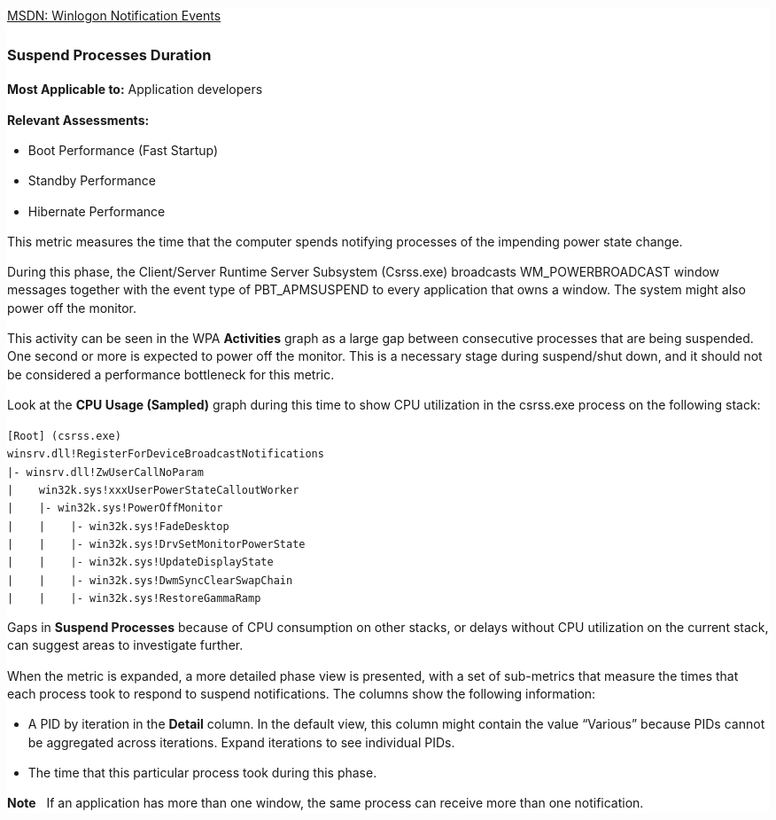 [MSDN: Winlogon Notification Events](http://go.microsoft.com/fwlink/?LinkId=247505)

### <a href="" id="oo-suspend-processes-duration"></a>Suspend Processes Duration

**Most Applicable to:** Application developers

**Relevant Assessments:**

-   Boot Performance (Fast Startup)

-   Standby Performance

-   Hibernate Performance

This metric measures the time that the computer spends notifying processes of the impending power state change.

During this phase, the Client/Server Runtime Server Subsystem (Csrss.exe) broadcasts WM\_POWERBROADCAST window messages together with the event type of PBT\_APMSUSPEND to every application that owns a window. The system might also power off the monitor.

This activity can be seen in the WPA **Activities** graph as a large gap between consecutive processes that are being suspended. One second or more is expected to power off the monitor. This is a necessary stage during suspend/shut down, and it should not be considered a performance bottleneck for this metric.

Look at the **CPU Usage (Sampled)** graph during this time to show CPU utilization in the csrss.exe process on the following stack:

``` syntax
[Root] (csrss.exe) 
winsrv.dll!RegisterForDeviceBroadcastNotifications 
|- winsrv.dll!ZwUserCallNoParam 
|    win32k.sys!xxxUserPowerStateCalloutWorker 
|    |- win32k.sys!PowerOffMonitor 
|    |    |- win32k.sys!FadeDesktop 
|    |    |- win32k.sys!DrvSetMonitorPowerState 
|    |    |- win32k.sys!UpdateDisplayState 
|    |    |- win32k.sys!DwmSyncClearSwapChain 
|    |    |- win32k.sys!RestoreGammaRamp
```

Gaps in **Suspend Processes** because of CPU consumption on other stacks, or delays without CPU utilization on the current stack, can suggest areas to investigate further.

When the metric is expanded, a more detailed phase view is presented, with a set of sub-metrics that measure the times that each process took to respond to suspend notifications. The columns show the following information:

-   A PID by iteration in the **Detail** column. In the default view, this column might contain the value “Various” because PIDs cannot be aggregated across iterations. Expand iterations to see individual PIDs.

-   The time that this particular process took during this phase.

**Note**  
If an application has more than one window, the same process can receive more than one notification.

